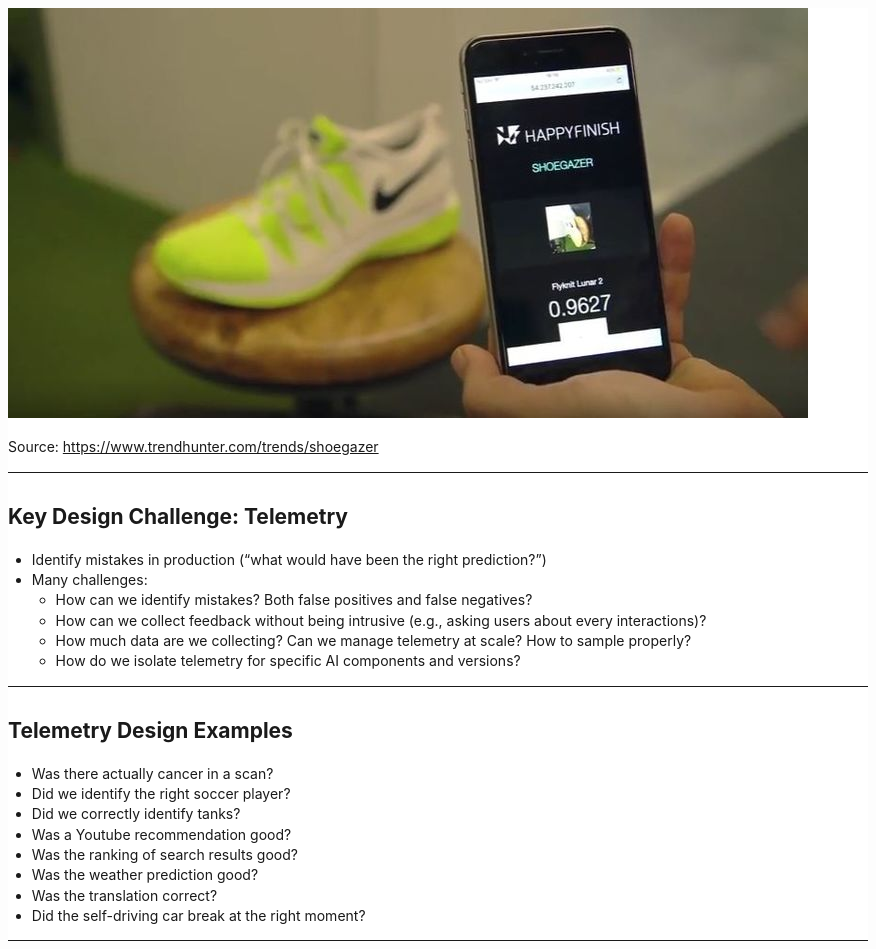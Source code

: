![Shoe Recognization App](shoegazer.jpeg)


Source: https://www.trendhunter.com/trends/shoegazer

----
## Key Design Challenge: Telemetry

* Identify mistakes in production (“what would have been the right prediction?”)
* Many challenges:
	* How can we identify mistakes? Both false positives and false negatives?
	* How can we collect feedback without being intrusive (e.g., asking users about every interactions)?
	* How much data are we collecting? Can we manage telemetry at scale? How to sample properly?
	* How do we isolate telemetry for specific AI components and versions?

----
## Telemetry Design Examples

* Was there actually cancer in a scan?
* Did we identify the right soccer player?
* Did we correctly identify tanks?
* Was a Youtube recommendation good?
* Was the ranking of search results good?
* Was the weather prediction good?
* Was the translation correct?
* Did the self-driving car break at the right moment?

----